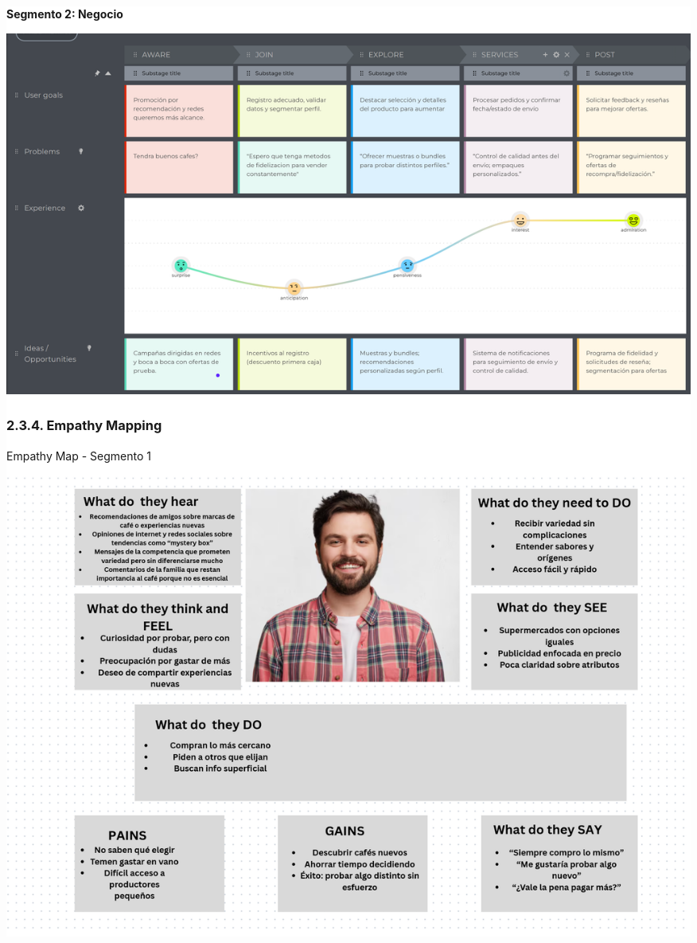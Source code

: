 **Segmento 2: Negocio**

![](img/JourneyMap2.png)

### 2.3.4. Empathy Mapping

Empathy Map - Segmento 1 

![](img/empathyMap1.png)
